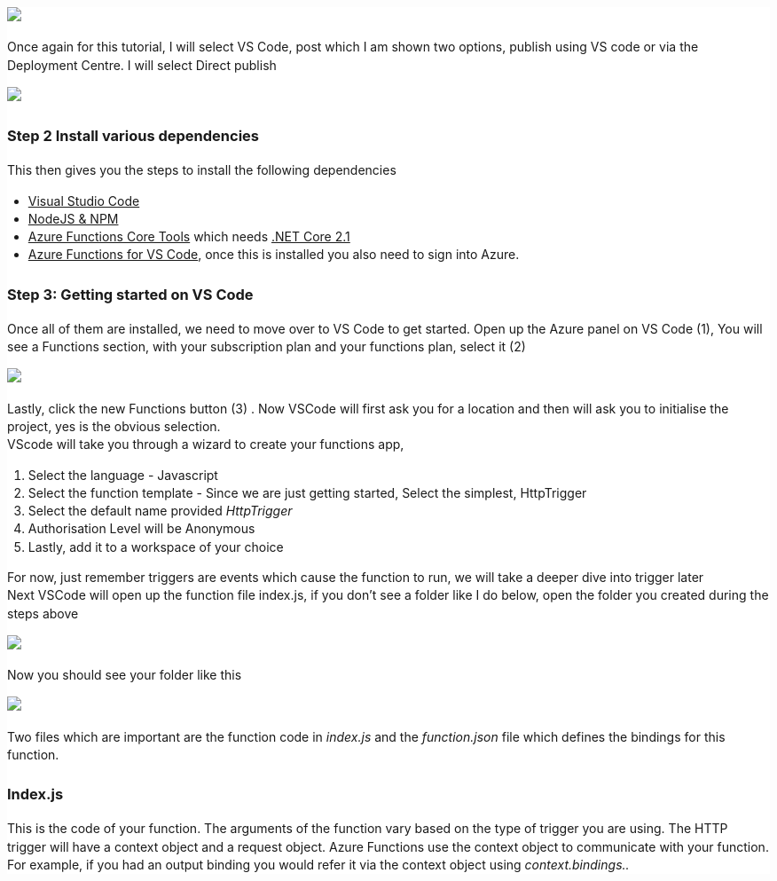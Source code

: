 ![]({{site.url}}/assets/azure-image-10.png)

Once again for this tutorial, I will select VS Code, post which I am shown two options, publish using VS code or via the Deployment Centre. I will select Direct publish  

![]({{site.url}}/assets/azure-image-5.png)

### Step 2 Install various dependencies

This then gives you the steps to install the following dependencies

- [Visual Studio Code](http://bit.ly/2CuVaVw)
- [NodeJS & NPM](http://bit.ly/2TXZoiB)
- [Azure Functions Core Tools](http://bit.ly/2U4WEQl) which needs [.NET Core 2.1](http://bit.ly/2Yb8oQy)
- [Azure Functions for VS Code](http://bit.ly/2Ybmwct), once this is installed you also need to sign into Azure.

### Step 3: Getting started on VS Code

Once all of them are installed, we need to move over to VS Code to get started. Open up the Azure panel on VS Code (1), You will see a Functions section, with your subscription plan and your functions plan, select it (2)

![]({{site.url}}/assets/azure-image-11.png)

Lastly, click the new Functions button (3) . Now VSCode will first ask you for a location and then will ask you to initialise the project, yes is the obvious selection.  
VScode will take you through a wizard to create your functions app,   

1. Select the language - Javascript 
2. Select the function template - Since we are just getting started, Select the simplest, HttpTrigger
3. Select the default name provided _HttpTrigger_
4. Authorisation Level will be Anonymous
5. Lastly, add it to a workspace of your choice

For now, just remember triggers are events which cause the function to run, we will take a deeper dive into trigger later  
Next VSCode will open up the function file index.js, if you don’t see a folder like I do below, open the folder you created during the steps above  

![]({{site.url}}/assets/azure-image-2.png)

Now you should see your folder like this 

![]({{site.url}}/assets/azure-image-12.png)

Two files which are important are the function code in _index.js_ and the _function.json_ file which defines the bindings for this function. 

### Index.js

This is the code of your function. The arguments of the function vary based on the type of trigger you are using. The HTTP trigger will have a context object and a request object. Azure Functions use the context object to communicate with your function. For example, if you had an output binding you would refer it via the context object using _context.bindings.<name of binding>._
